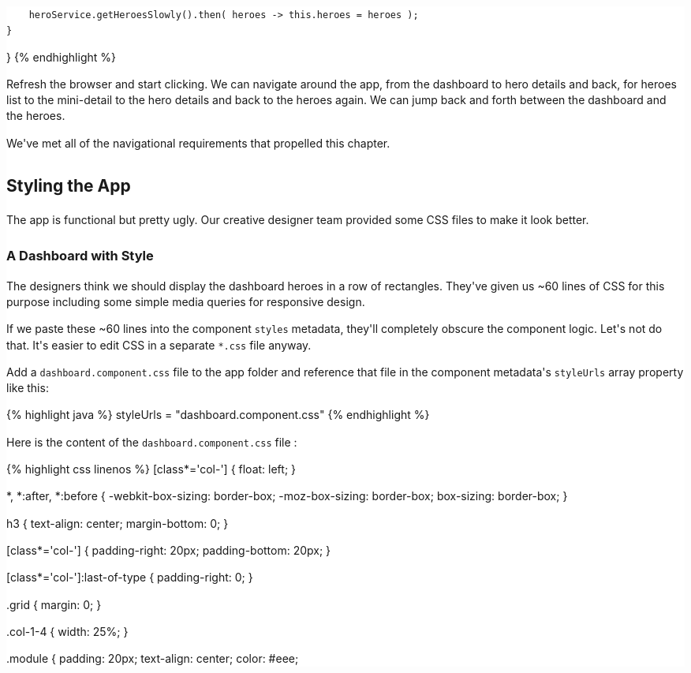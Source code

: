 		heroService.getHeroesSlowly().then( heroes -> this.heroes = heroes );
	}
}
{% endhighlight %}

Refresh the browser and start clicking. We can navigate around the app, from the dashboard to hero details and back, for heroes list to the mini-detail to the hero details and back to the heroes again. We can jump back and forth between the dashboard and the heroes.

We've met all of the navigational requirements that propelled this chapter.

## Styling the App

The app is functional but pretty ugly. Our creative designer team provided some CSS files to make it look better.

### A Dashboard with Style

The designers think we should display the dashboard heroes in a row of rectangles. They've given us ~60 lines of CSS for this purpose including some simple media queries for responsive design.

If we paste these ~60 lines into the component `styles` metadata, they'll completely obscure the component logic. Let's not do that. It's easier to edit CSS in a separate `*.css` file anyway.

Add a `dashboard.component.css` file to the app folder and reference that file in the component metadata's `styleUrls` array property like this:

{% highlight java %}
styleUrls = "dashboard.component.css"
{% endhighlight %}

Here is the content of the `dashboard.component.css` file :

{% highlight css linenos %}
[class*='col-'] {
	float: left;
}

*, *:after, *:before {
	-webkit-box-sizing: border-box;
	-moz-box-sizing: border-box;
	box-sizing: border-box;
}

h3 {
	text-align: center;
	margin-bottom: 0;
}

[class*='col-'] {
	padding-right: 20px;
	padding-bottom: 20px;
}

[class*='col-']:last-of-type {
	padding-right: 0;
}

.grid {
	margin: 0;
}

.col-1-4 {
	width: 25%;
}

.module {
	padding: 20px;
	text-align: center;
	color: #eee;